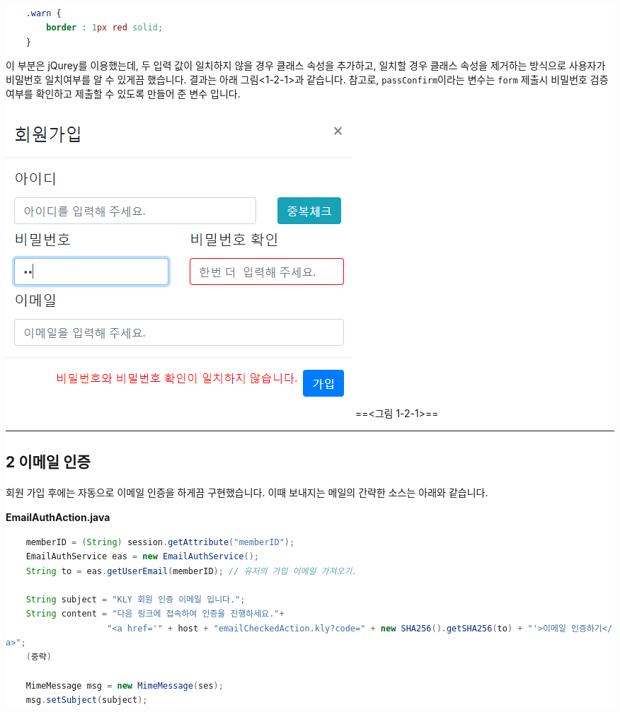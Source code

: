 ```css
	.warn {
		border : 1px red solid;
	}
```
 이 부분은 jQurey를 이용했는데, 두 입력 값이 일치하지 않을 경우 클래스 속성을 추가하고, 일치할 경우 클래스 속성을 제거하는 방식으로 사용자가 비밀번호 일치여부를 알 수 있게끔 했습니다. 결과는 아래 그림<1-2-1>과 같습니다. 참고로, `passConfirm`이라는 변수는 `form` 제출시 비밀번호 검증 여부를 확인하고 제출할 수 있도록 만들어 준 변수 입니다.
 
 <img src="./passCheck.png" />
 ==<그림 1-2-1>==
 
***
## 2 이메일 인증
 회원 가입 후에는 자동으로 이메일 인증을 하게끔 구현했습니다. 이때 보내지는 메일의 간략한 소스는 아래와 같습니다.

**EmailAuthAction.java**
```java
	memberID = (String) session.getAttribute("memberID");
    EmailAuthService eas = new EmailAuthService();
    String to = eas.getUserEmail(memberID); // 유저의 가입 이메일 가져오기.
    
    String subject = "KLY 회원 인증 이메일 입니다.";
	String content = "다음 링크에 접속하여 인증을 진행하세요."+
					"<a href='" + host + "emailCheckedAction.kly?code=" + new SHA256().getSHA256(to) + "'>이메일 인증하기</a>"; 
    (중략)
    
    MimeMessage msg = new MimeMessage(ses);
	msg.setSubject(subject);
```
